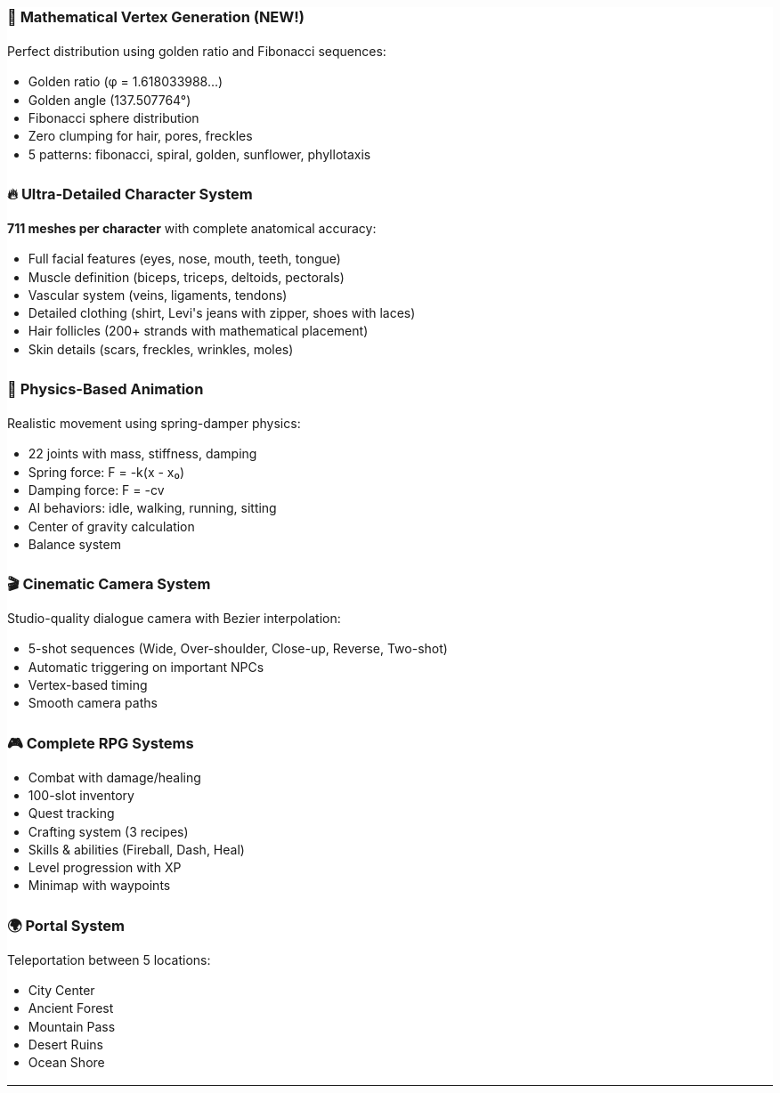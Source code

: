 ### 🔢 **Mathematical Vertex Generation** (NEW!)
Perfect distribution using golden ratio and Fibonacci sequences:
- Golden ratio (φ = 1.618033988...)
- Golden angle (137.507764°)
- Fibonacci sphere distribution
- Zero clumping for hair, pores, freckles
- 5 patterns: fibonacci, spiral, golden, sunflower, phyllotaxis

### 🔥 **Ultra-Detailed Character System**
**711 meshes per character** with complete anatomical accuracy:
- Full facial features (eyes, nose, mouth, teeth, tongue)
- Muscle definition (biceps, triceps, deltoids, pectorals)
- Vascular system (veins, ligaments, tendons)
- Detailed clothing (shirt, Levi's jeans with zipper, shoes with laces)
- Hair follicles (200+ strands with mathematical placement)
- Skin details (scars, freckles, wrinkles, moles)

### 🤸 **Physics-Based Animation**
Realistic movement using spring-damper physics:
- 22 joints with mass, stiffness, damping
- Spring force: F = -k(x - x₀)
- Damping force: F = -cv
- AI behaviors: idle, walking, running, sitting
- Center of gravity calculation
- Balance system

### 🎬 **Cinematic Camera System**
Studio-quality dialogue camera with Bezier interpolation:
- 5-shot sequences (Wide, Over-shoulder, Close-up, Reverse, Two-shot)
- Automatic triggering on important NPCs
- Vertex-based timing
- Smooth camera paths

### 🎮 **Complete RPG Systems**
- Combat with damage/healing
- 100-slot inventory
- Quest tracking
- Crafting system (3 recipes)
- Skills & abilities (Fireball, Dash, Heal)
- Level progression with XP
- Minimap with waypoints

### 🌍 **Portal System**
Teleportation between 5 locations:
- City Center
- Ancient Forest
- Mountain Pass
- Desert Ruins
- Ocean Shore

---